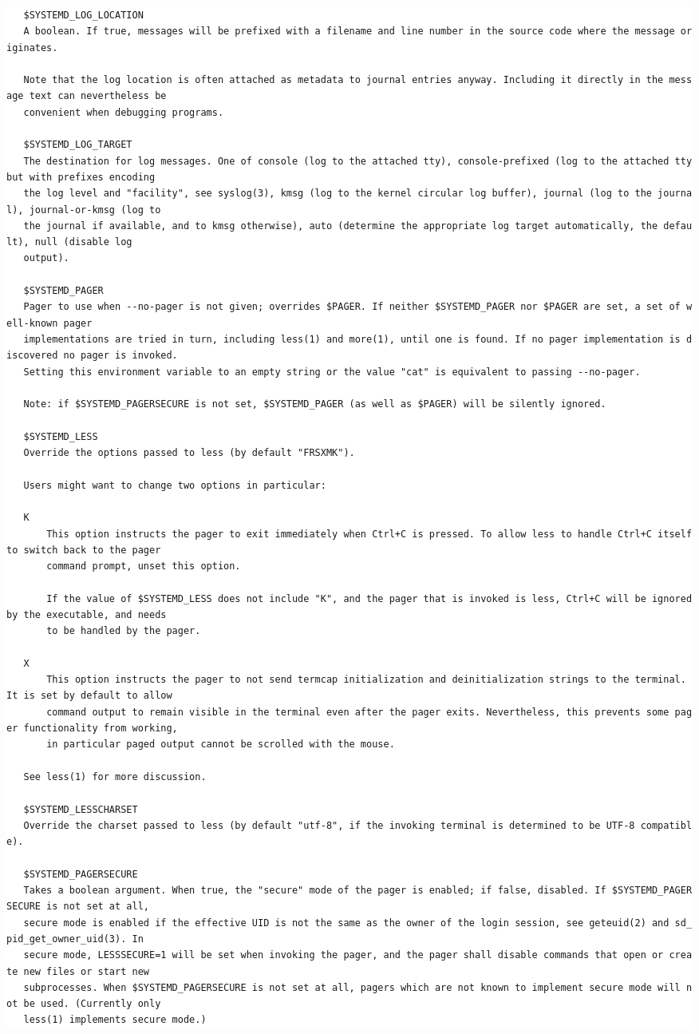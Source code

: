        $SYSTEMD_LOG_LOCATION
	   A boolean. If true, messages will be prefixed with a filename and line number in the source code where the message originates.

	   Note that the log location is often attached as metadata to journal entries anyway. Including it directly in the message text can nevertheless be
	   convenient when debugging programs.

       $SYSTEMD_LOG_TARGET
	   The destination for log messages. One of console (log to the attached tty), console-prefixed (log to the attached tty but with prefixes encoding
	   the log level and "facility", see syslog(3), kmsg (log to the kernel circular log buffer), journal (log to the journal), journal-or-kmsg (log to
	   the journal if available, and to kmsg otherwise), auto (determine the appropriate log target automatically, the default), null (disable log
	   output).

       $SYSTEMD_PAGER
	   Pager to use when --no-pager is not given; overrides $PAGER. If neither $SYSTEMD_PAGER nor $PAGER are set, a set of well-known pager
	   implementations are tried in turn, including less(1) and more(1), until one is found. If no pager implementation is discovered no pager is invoked.
	   Setting this environment variable to an empty string or the value "cat" is equivalent to passing --no-pager.

	   Note: if $SYSTEMD_PAGERSECURE is not set, $SYSTEMD_PAGER (as well as $PAGER) will be silently ignored.

       $SYSTEMD_LESS
	   Override the options passed to less (by default "FRSXMK").

	   Users might want to change two options in particular:

	   K
	       This option instructs the pager to exit immediately when Ctrl+C is pressed. To allow less to handle Ctrl+C itself to switch back to the pager
	       command prompt, unset this option.

	       If the value of $SYSTEMD_LESS does not include "K", and the pager that is invoked is less, Ctrl+C will be ignored by the executable, and needs
	       to be handled by the pager.

	   X
	       This option instructs the pager to not send termcap initialization and deinitialization strings to the terminal. It is set by default to allow
	       command output to remain visible in the terminal even after the pager exits. Nevertheless, this prevents some pager functionality from working,
	       in particular paged output cannot be scrolled with the mouse.

	   See less(1) for more discussion.

       $SYSTEMD_LESSCHARSET
	   Override the charset passed to less (by default "utf-8", if the invoking terminal is determined to be UTF-8 compatible).

       $SYSTEMD_PAGERSECURE
	   Takes a boolean argument. When true, the "secure" mode of the pager is enabled; if false, disabled. If $SYSTEMD_PAGERSECURE is not set at all,
	   secure mode is enabled if the effective UID is not the same as the owner of the login session, see geteuid(2) and sd_pid_get_owner_uid(3). In
	   secure mode, LESSSECURE=1 will be set when invoking the pager, and the pager shall disable commands that open or create new files or start new
	   subprocesses. When $SYSTEMD_PAGERSECURE is not set at all, pagers which are not known to implement secure mode will not be used. (Currently only
	   less(1) implements secure mode.)
